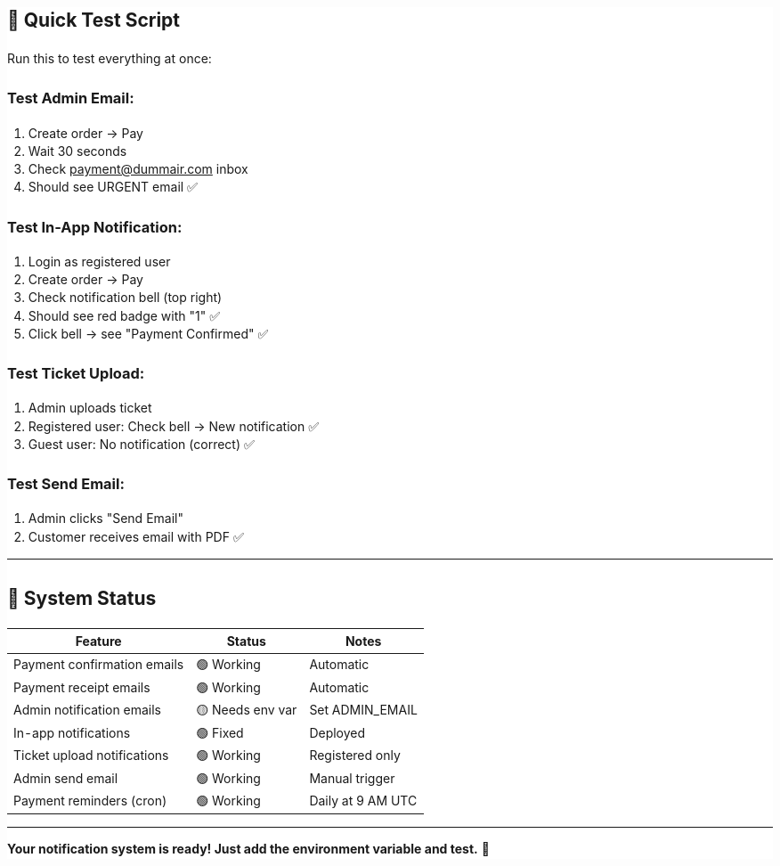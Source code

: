 
## 🎯 Quick Test Script

Run this to test everything at once:

### **Test Admin Email:**
1. Create order → Pay
2. Wait 30 seconds
3. Check payment@dummair.com inbox
4. Should see URGENT email ✅

### **Test In-App Notification:**
1. Login as registered user
2. Create order → Pay
3. Check notification bell (top right)
4. Should see red badge with "1" ✅
5. Click bell → see "Payment Confirmed" ✅

### **Test Ticket Upload:**
1. Admin uploads ticket
2. Registered user: Check bell → New notification ✅
3. Guest user: No notification (correct) ✅

### **Test Send Email:**
1. Admin clicks "Send Email"
2. Customer receives email with PDF ✅

---

## 🚀 System Status

| Feature | Status | Notes |
|---------|--------|-------|
| Payment confirmation emails | 🟢 Working | Automatic |
| Payment receipt emails | 🟢 Working | Automatic |
| Admin notification emails | 🟡 Needs env var | Set ADMIN_EMAIL |
| In-app notifications | 🟢 Fixed | Deployed |
| Ticket upload notifications | 🟢 Working | Registered only |
| Admin send email | 🟢 Working | Manual trigger |
| Payment reminders (cron) | 🟢 Working | Daily at 9 AM UTC |

---

**Your notification system is ready! Just add the environment variable and test.** 🎉

